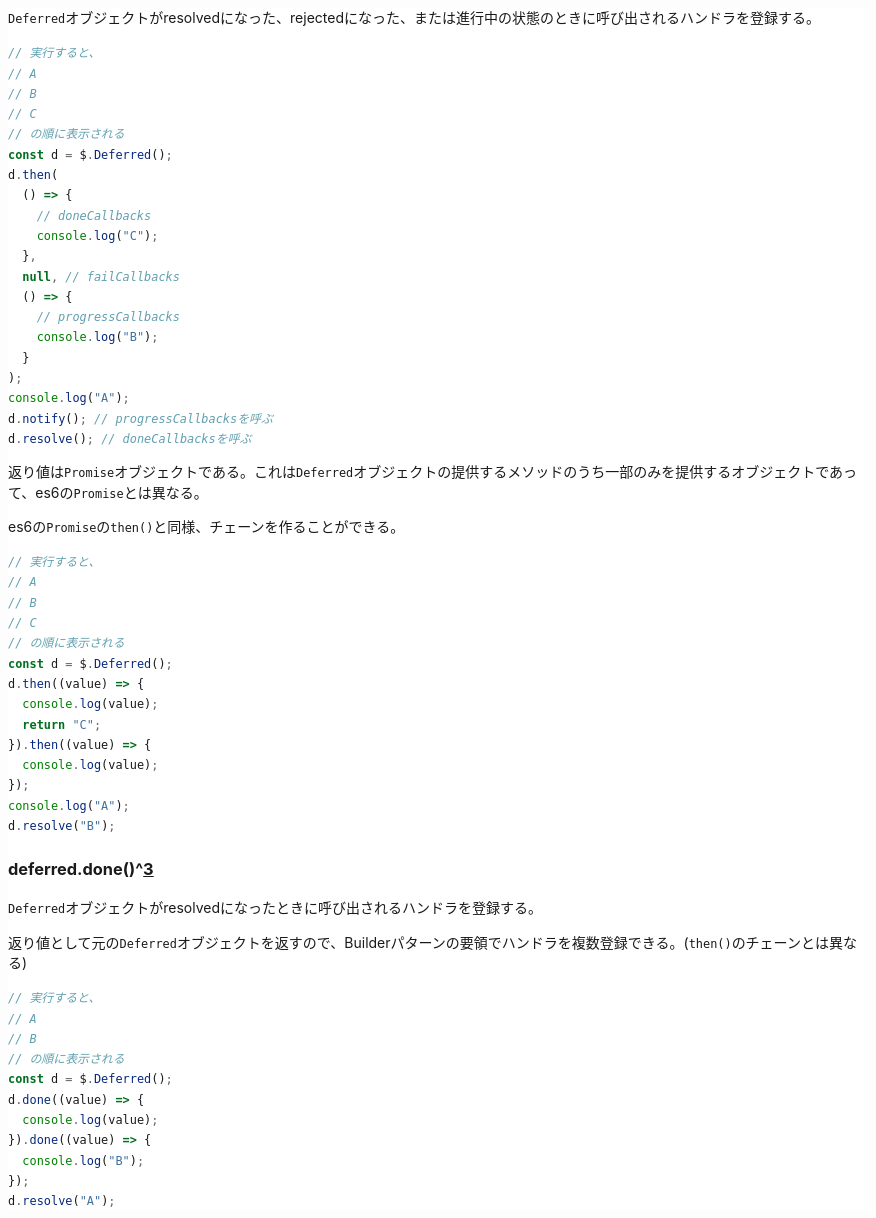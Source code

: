 `Deferred`オブジェクトがresolvedになった、rejectedになった、または進行中の状態のときに呼び出されるハンドラを登録する。

```javascript
// 実行すると、
// A
// B
// C
// の順に表示される
const d = $.Deferred();
d.then(
  () => {
    // doneCallbacks
    console.log("C");
  },
  null, // failCallbacks
  () => {
    // progressCallbacks
    console.log("B");
  }
);
console.log("A");
d.notify(); // progressCallbacksを呼ぶ
d.resolve(); // doneCallbacksを呼ぶ
```

返り値は`Promise`オブジェクトである。これは`Deferred`オブジェクトの提供するメソッドのうち一部のみを提供するオブジェクトであって、es6の`Promise`とは異なる。

es6の`Promise`の`then()`と同様、チェーンを作ることができる。

```javascript
// 実行すると、
// A
// B
// C
// の順に表示される
const d = $.Deferred();
d.then((value) => {
  console.log(value);
  return "C";
}).then((value) => {
  console.log(value);
});
console.log("A");
d.resolve("B");
```

### deferred.done()^[3]

`Deferred`オブジェクトがresolvedになったときに呼び出されるハンドラを登録する。

返り値として元の`Deferred`オブジェクトを返すので、Builderパターンの要領でハンドラを複数登録できる。(`then()`のチェーンとは異なる)

```javascript
// 実行すると、
// A
// B
// の順に表示される
const d = $.Deferred();
d.done((value) => {
  console.log(value);
}).done((value) => {
  console.log("B");
});
d.resolve("A");
```


[1]: https://api.jquery.com/jQuery.Deferred/
[2]: https://api.jquery.com/deferred.then/
[3]: https://api.jquery.com/deferred.done/
[4]: https://api.jquery.com/deferred.fail/
[5]: https://api.jquery.com/deferred.always/
[6]: https://api.jquery.com/deferred.progress/
[7]: https://api.jquery.com/deferred.state/
[8]: https://api.jquery.com/deferred.promise/